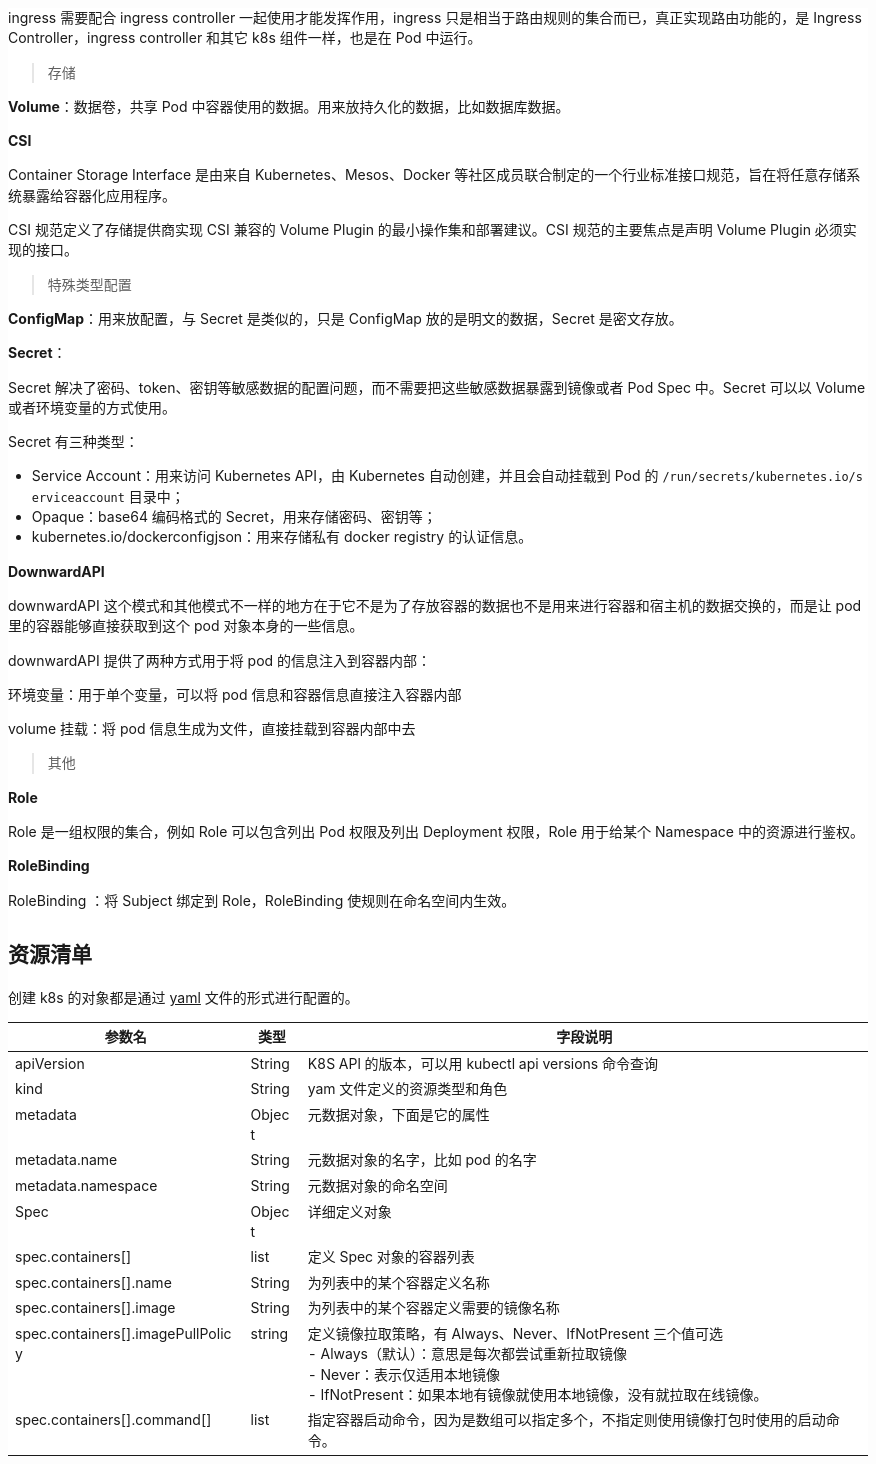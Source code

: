 ingress 需要配合 ingress controller 一起使用才能发挥作用，ingress 只是相当于路由规则的集合而已，真正实现路由功能的，是 Ingress Controller，ingress controller 和其它 k8s 组件一样，也是在 Pod 中运行。

> 存储

**Volume**：数据卷，共享 Pod 中容器使用的数据。用来放持久化的数据，比如数据库数据。

**CSI**

Container Storage Interface 是由来自 Kubernetes、Mesos、Docker 等社区成员联合制定的一个行业标准接口规范，旨在将任意存储系统暴露给容器化应用程序。

CSI 规范定义了存储提供商实现 CSI 兼容的 Volume Plugin 的最小操作集和部署建议。CSI 规范的主要焦点是声明 Volume Plugin 必须实现的接口。

> 特殊类型配置

**ConfigMap**：用来放配置，与 Secret 是类似的，只是 ConfigMap 放的是明文的数据，Secret 是密文存放。

**Secret**：

Secret 解决了密码、token、密钥等敏感数据的配置问题，而不需要把这些敏感数据暴露到镜像或者 Pod Spec 中。Secret 可以以 Volume 或者环境变量的方式使用。

Secret 有三种类型：

- Service Account：用来访问 Kubernetes API，由 Kubernetes 自动创建，并且会自动挂载到 Pod 的 `/run/secrets/kubernetes.io/serviceaccount` 目录中；
- Opaque：base64 编码格式的 Secret，用来存储密码、密钥等；
- kubernetes.io/dockerconfigjson：用来存储私有 docker registry 的认证信息。

**DownwardAPI**

downwardAPI 这个模式和其他模式不一样的地方在于它不是为了存放容器的数据也不是用来进行容器和宿主机的数据交换的，而是让 pod 里的容器能够直接获取到这个 pod 对象本身的一些信息。

downwardAPI 提供了两种方式用于将 pod 的信息注入到容器内部：

环境变量：用于单个变量，可以将 pod 信息和容器信息直接注入容器内部

volume 挂载：将 pod 信息生成为文件，直接挂载到容器内部中去

> 其他

**Role**

Role 是一组权限的集合，例如 Role 可以包含列出 Pod 权限及列出 Deployment 权限，Role 用于给某个 Namespace 中的资源进行鉴权。

**RoleBinding**

RoleBinding ：将 Subject 绑定到 Role，RoleBinding 使规则在命名空间内生效。

## 资源清单

创建 k8s 的对象都是通过 [yaml](https://yaml.org/) 文件的形式进行配置的。

| 参数名                                      | 类型    | 字段说明                                                     |
| ------------------------------------------- | ------- | ------------------------------------------------------------ |
| apiVersion                                  | String  | K8S APl 的版本，可以用 kubectl api versions 命令查询         |
| kind                                        | String  | yam 文件定义的资源类型和角色                                 |
| metadata                                    | Object  | 元数据对象，下面是它的属性                                   |
| metadata.name                               | String  | 元数据对象的名字，比如 pod 的名字                            |
| metadata.namespace                          | String  | 元数据对象的命名空间                                         |
| Spec                                        | Object  | 详细定义对象                                                 |
| spec.containers[]                           | list    | 定义 Spec 对象的容器列表                                     |
| spec.containers[].name                      | String  | 为列表中的某个容器定义名称                                   |
| spec.containers[].image                     | String  | 为列表中的某个容器定义需要的镜像名称                         |
| spec.containers[].imagePullPolicy           | string  | 定义镜像拉取策略，有 Always、Never、IfNotPresent 三个值可选<br />  - Always（默认）：意思是每次都尝试重新拉取镜像<br />  - Never：表示仅适用本地镜像<br />  - IfNotPresent：如果本地有镜像就使用本地镜像，没有就拉取在线镜像。 |
| spec.containers[].command[]                 | list    | 指定容器启动命令，因为是数组可以指定多个，不指定则使用镜像打包时使用的启动命令。 |
